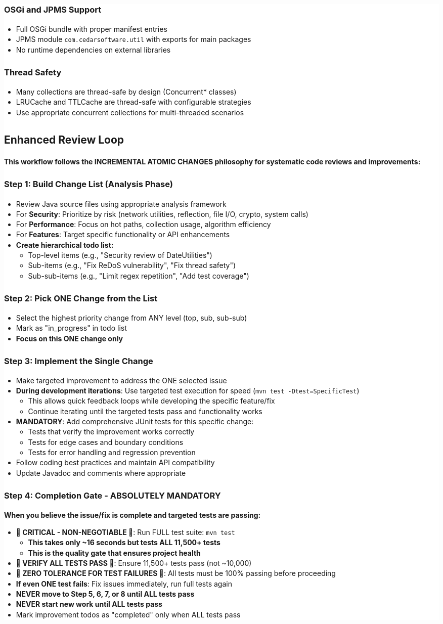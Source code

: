 ### OSGi and JPMS Support
- Full OSGi bundle with proper manifest entries
- JPMS module `com.cedarsoftware.util` with exports for main packages
- No runtime dependencies on external libraries

### Thread Safety
- Many collections are thread-safe by design (Concurrent* classes)
- LRUCache and TTLCache are thread-safe with configurable strategies
- Use appropriate concurrent collections for multi-threaded scenarios

## Enhanced Review Loop

**This workflow follows the INCREMENTAL ATOMIC CHANGES philosophy for systematic code reviews and improvements:**

### Step 1: Build Change List (Analysis Phase)
- Review Java source files using appropriate analysis framework
- For **Security**: Prioritize by risk (network utilities, reflection, file I/O, crypto, system calls)
- For **Performance**: Focus on hot paths, collection usage, algorithm efficiency
- For **Features**: Target specific functionality or API enhancements
- **Create hierarchical todo list:**
  - Top-level items (e.g., "Security review of DateUtilities")
  - Sub-items (e.g., "Fix ReDoS vulnerability", "Fix thread safety")
  - Sub-sub-items (e.g., "Limit regex repetition", "Add test coverage")

### Step 2: Pick ONE Change from the List
- Select the highest priority change from ANY level (top, sub, sub-sub)
- Mark as "in_progress" in todo list
- **Focus on this ONE change only**

### Step 3: Implement the Single Change
- Make targeted improvement to address the ONE selected issue
- **During development iterations**: Use targeted test execution for speed (`mvn test -Dtest=SpecificTest`)
  - This allows quick feedback loops while developing the specific feature/fix
  - Continue iterating until the targeted tests pass and functionality works
- **MANDATORY**: Add comprehensive JUnit tests for this specific change:
  - Tests that verify the improvement works correctly
  - Tests for edge cases and boundary conditions  
  - Tests for error handling and regression prevention
- Follow coding best practices and maintain API compatibility
- Update Javadoc and comments where appropriate

### Step 4: Completion Gate - ABSOLUTELY MANDATORY
**When you believe the issue/fix is complete and targeted tests are passing:**

- **🚨 CRITICAL - NON-NEGOTIABLE 🚨**: Run FULL test suite: `mvn test`
  - **This takes only ~16 seconds but tests ALL 11,500+ tests**
  - **This is the quality gate that ensures project health**
- **🚨 VERIFY ALL TESTS PASS 🚨**: Ensure 11,500+ tests pass (not ~10,000)
- **🚨 ZERO TOLERANCE FOR TEST FAILURES 🚨**: All tests must be 100% passing before proceeding
- **If even ONE test fails**: Fix issues immediately, run full tests again
- **NEVER move to Step 5, 6, 7, or 8 until ALL tests pass**
- **NEVER start new work until ALL tests pass**
- Mark improvement todos as "completed" only when ALL tests pass
